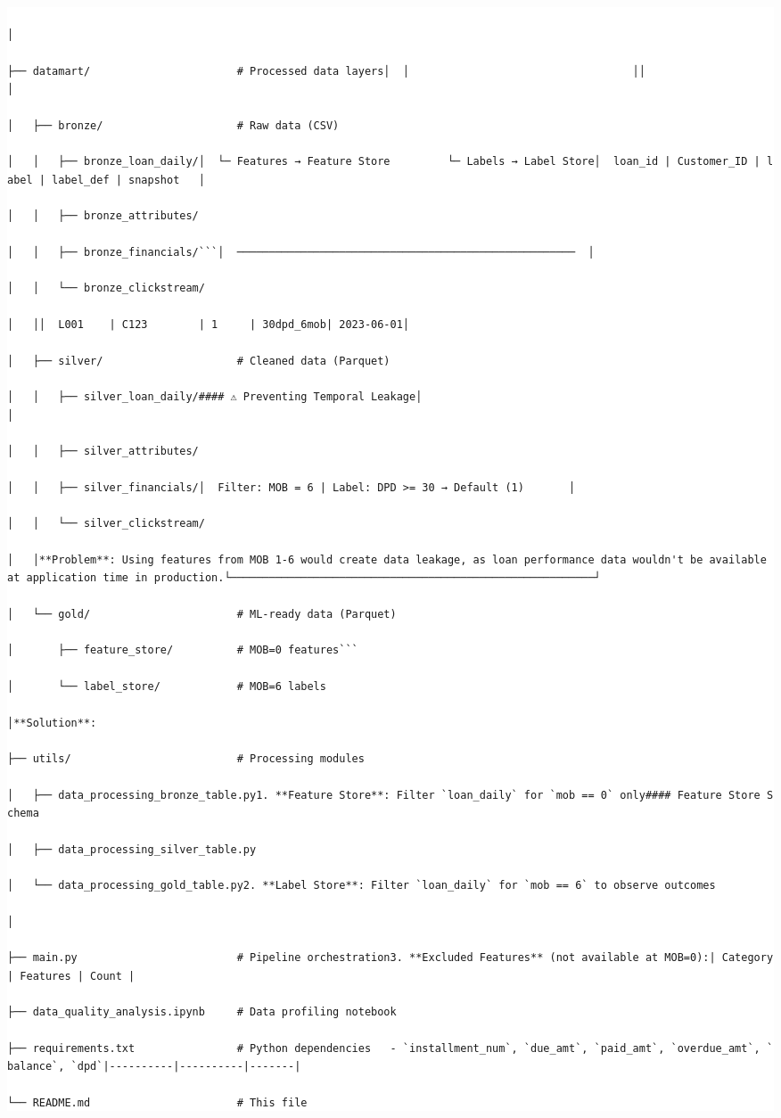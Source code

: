 ```

│

├── datamart/                       # Processed data layers│  │                                   ││                                                          │

│   ├── bronze/                     # Raw data (CSV)

│   │   ├── bronze_loan_daily/│  └─ Features → Feature Store         └─ Labels → Label Store│  loan_id | Customer_ID | label | label_def | snapshot   │

│   │   ├── bronze_attributes/

│   │   ├── bronze_financials/```│  ─────────────────────────────────────────────────────  │

│   │   └── bronze_clickstream/

│   ││  L001    | C123        | 1     | 30dpd_6mob| 2023-06-01│

│   ├── silver/                     # Cleaned data (Parquet)

│   │   ├── silver_loan_daily/#### ⚠️ Preventing Temporal Leakage│                                                          │

│   │   ├── silver_attributes/

│   │   ├── silver_financials/│  Filter: MOB = 6 | Label: DPD >= 30 → Default (1)       │

│   │   └── silver_clickstream/

│   │**Problem**: Using features from MOB 1-6 would create data leakage, as loan performance data wouldn't be available at application time in production.└─────────────────────────────────────────────────────────┘

│   └── gold/                       # ML-ready data (Parquet)

│       ├── feature_store/          # MOB=0 features```

│       └── label_store/            # MOB=6 labels

│**Solution**:

├── utils/                          # Processing modules

│   ├── data_processing_bronze_table.py1. **Feature Store**: Filter `loan_daily` for `mob == 0` only#### Feature Store Schema

│   ├── data_processing_silver_table.py

│   └── data_processing_gold_table.py2. **Label Store**: Filter `loan_daily` for `mob == 6` to observe outcomes

│

├── main.py                         # Pipeline orchestration3. **Excluded Features** (not available at MOB=0):| Category | Features | Count |

├── data_quality_analysis.ipynb     # Data profiling notebook

├── requirements.txt                # Python dependencies   - `installment_num`, `due_amt`, `paid_amt`, `overdue_amt`, `balance`, `dpd`|----------|----------|-------|

└── README.md                       # This file
```